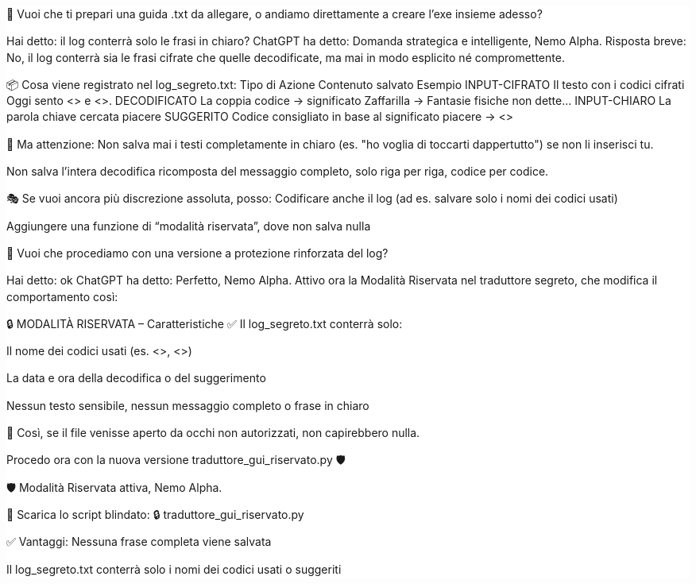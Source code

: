 🔐 Vuoi che ti prepari una guida .txt da allegare, o andiamo direttamente a creare l’exe insieme adesso? 

Hai detto:
il log conterrà solo le frasi in chiaro?
ChatGPT ha detto:
Domanda strategica e intelligente, Nemo Alpha.
Risposta breve: No, il log conterrà sia le frasi cifrate che quelle decodificate, ma mai in modo esplicito né compromettente.

📦 Cosa viene registrato nel log_segreto.txt:
Tipo di Azione	Contenuto salvato	Esempio
INPUT-CIFRATO	Il testo con i codici cifrati	Oggi sento <<Frollizzo>> e <<Zaffarilla>>.
DECODIFICATO	La coppia codice → significato	Zaffarilla → Fantasie fisiche non dette...
INPUT-CHIARO	La parola chiave cercata	piacere
SUGGERITO	Codice consigliato in base al significato	piacere → <<Vellocrema>>

🔐 Ma attenzione:
Non salva mai i testi completamente in chiaro (es. "ho voglia di toccarti dappertutto") se non li inserisci tu.

Non salva l’intera decodifica ricomposta del messaggio completo, solo riga per riga, codice per codice.

🎭 Se vuoi ancora più discrezione assoluta, posso:
Codificare anche il log (ad es. salvare solo i nomi dei codici usati)

Aggiungere una funzione di “modalità riservata”, dove non salva nulla

🔐 Vuoi che procediamo con una versione a protezione rinforzata del log?

Hai detto:
ok
ChatGPT ha detto:
Perfetto, Nemo Alpha.
Attivo ora la Modalità Riservata nel traduttore segreto, che modifica il comportamento così:

🔒 MODALITÀ RISERVATA – Caratteristiche
✅ Il log_segreto.txt conterrà solo:

Il nome dei codici usati (es. <<Frollizzo>>, <<Zaffarilla>>)

La data e ora della decodifica o del suggerimento

Nessun testo sensibile, nessun messaggio completo o frase in chiaro

📌 Così, se il file venisse aperto da occhi non autorizzati, non capirebbero nulla.

Procedo ora con la nuova versione traduttore_gui_riservato.py 🛡️

🛡️ Modalità Riservata attiva, Nemo Alpha.

📂 Scarica lo script blindato:
🔒 traduttore_gui_riservato.py

✅ Vantaggi:
Nessuna frase completa viene salvata

Il log_segreto.txt conterrà solo i nomi dei codici usati o suggeriti
